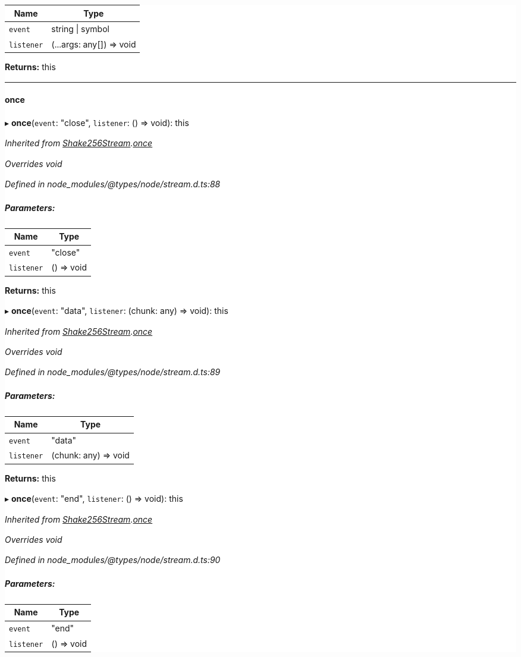 Name | Type |
------ | ------ |
`event` | string \| symbol |
`listener` | (...args: any[]) => void |

**Returns:** this

___

#### once

▸ **once**(`event`: \"close\", `listener`: () => void): this

*Inherited from [Shake256Stream](#classes_sha3_shake256_shake256streammd).[once](#once)*

*Overrides void*

*Defined in node_modules/@types/node/stream.d.ts:88*

##### Parameters:

Name | Type |
------ | ------ |
`event` | \"close\" |
`listener` | () => void |

**Returns:** this

▸ **once**(`event`: \"data\", `listener`: (chunk: any) => void): this

*Inherited from [Shake256Stream](#classes_sha3_shake256_shake256streammd).[once](#once)*

*Overrides void*

*Defined in node_modules/@types/node/stream.d.ts:89*

##### Parameters:

Name | Type |
------ | ------ |
`event` | \"data\" |
`listener` | (chunk: any) => void |

**Returns:** this

▸ **once**(`event`: \"end\", `listener`: () => void): this

*Inherited from [Shake256Stream](#classes_sha3_shake256_shake256streammd).[once](#once)*

*Overrides void*

*Defined in node_modules/@types/node/stream.d.ts:90*

##### Parameters:

Name | Type |
------ | ------ |
`event` | \"end\" |
`listener` | () => void |
